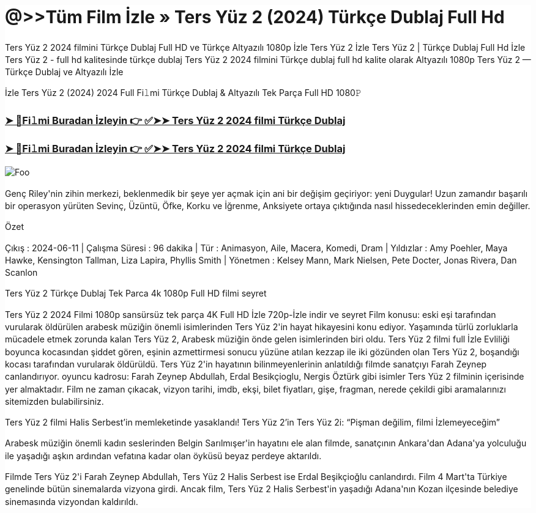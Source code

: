 # @>>Tüm Film İzle » Ters Yüz 2 (2024) Türkçe Dublaj Full Hd
Ters Yüz 2 2024 filmini Türkçe Dublaj Full HD ve Türkçe Altyazılı 1080p İzle Ters Yüz 2 İzle Ters Yüz 2 | Türkçe Dublaj Full Hd İzle Ters Yüz 2 - full hd kalitesinde türkçe dublaj Ters Yüz 2 2024 filmini Türkçe dublaj full hd kalite olarak Altyazılı 1080p Ters Yüz 2 — Türkçe Dublaj ve Altyazılı İzle

İzle Ters Yüz 2 (2024) 2024 Full Fi𝚕mi Türkçe Dublaj & Altyazılı Tek Parça Full HD 1080𝙿

 
### [➤ 🔴Fi𝚕mi Buradan İzleyin 👉 ✅➤➤ Ters Yüz 2 2024 filmi Türkçe Dublaj](https://ganzerhd.cloud/movie/1022789/inside-out-2.html/?GithubTR)

### [➤ 🔴Fi𝚕mi Buradan İzleyin 👉 ✅➤➤ Ters Yüz 2 2024 filmi Türkçe Dublaj](https://ganzerhd.cloud/movie/1022789/inside-out-2.html/?GithubTR)

<animated-image data-catalyst=""><a href="https://ganzerhd.cloud/movie/1022789/inside-out-2.html/?GithubTR" rel="nofollow" data-target="animated-image.originalLink"><img src="https://camo.githubusercontent.com/917e6ed5c302499242165dcc02bdbce85c075fd21b35918eb9c0b771855261b8/68747470733a2f2f7374617469632e7769787374617469632e636f6d2f6d656469612f6232343966395f61646163386637306662336634356238383639313639366337376465313866337e6d76322e676966" alt="Foo" data-canonical-src="https://static.wixstatic.com/media/b249f9_adac8f70fb3f45b88691696c77de18f3~mv2.gif" style="max-width: 100%; display: inline-block;" data-target="animated-image.originalImage"></a>


Genç Riley'nin zihin merkezi, beklenmedik bir şeye yer açmak için ani bir değişim geçiriyor: yeni Duygular! Uzun zamandır başarılı bir operasyon yürüten Sevinç, Üzüntü, Öfke, Korku ve İğrenme, Anksiyete ortaya çıktığında nasıl hissedeceklerinden emin değiller.

Özet

Çıkış : 2024-06-11 | Çalışma Süresi : 96 dakika | Tür : Animasyon, Aile, Macera, Komedi, Dram | Yıldızlar : Amy Poehler, Maya Hawke, Kensington Tallman, Liza Lapira, Phyllis Smith | Yönetmen : Kelsey Mann, Mark Nielsen, Pete Docter, Jonas Rivera, Dan Scanlon

Ters Yüz 2 Türkçe Dublaj Tek Parca 4k 1080p Full HD filmi seyret

Ters Yüz 2 2024 Filmi 1080p sansürsüz tek parça 4K Full HD İzle 720p-İzle indir ve seyret Film konusu: eski eşi tarafından vurularak öldürülen arabesk müziğin önemli isimlerinden Ters Yüz 2'in hayat hikayesini konu ediyor. Yaşamında türlü zorluklarla mücadele etmek zorunda kalan Ters Yüz 2, Arabesk müziğin önde gelen isimlerinden biri oldu. Ters Yüz 2 filmi full İzle Evliliği boyunca kocasından şiddet gören, eşinin azmettirmesi sonucu yüzüne atılan kezzap ile iki gözünden olan Ters Yüz 2, boşandığı kocası tarafından vurularak öldürüldü. Ters Yüz 2'in hayatının bilinmeyenlerinin anlatıldığı filmde sanatçıyı Farah Zeynep canlandırıyor. oyuncu kadrosu: Farah Zeynep Abdullah, Erdal Besikçioglu, Nergis Öztürk gibi isimler Ters Yüz 2 filminin içerisinde yer almaktadır. Film ne zaman çıkacak, vizyon tarihi, imdb, ekşi, bilet fiyatları, gişe, fragman, nerede çekildi gibi aramalarınızı sitemizden bulabilirsiniz.

Ters Yüz 2 filmi Halis Serbest’in memleketinde yasaklandı! Ters Yüz 2’in Ters Yüz 2i: “Pişman değilim, filmi İzlemeyeceğim”

Arabesk müziğin önemli kadın seslerinden Belgin Sarılmışer'in hayatını ele alan filmde, sanatçının Ankara'dan Adana'ya yolculuğu ile yaşadığı aşkın ardından vefatına kadar olan öyküsü beyaz perdeye aktarıldı.

Filmde Ters Yüz 2'i Farah Zeynep Abdullah, Ters Yüz 2 Halis Serbest ise Erdal Beşikçioğlu canlandırdı. Film 4 Mart'ta Türkiye genelinde bütün sinemalarda vizyona girdi. Ancak film, Ters Yüz 2 Halis Serbest'in yaşadığı Adana'nın Kozan ilçesinde belediye sinemasında vizyondan kaldırıldı.
